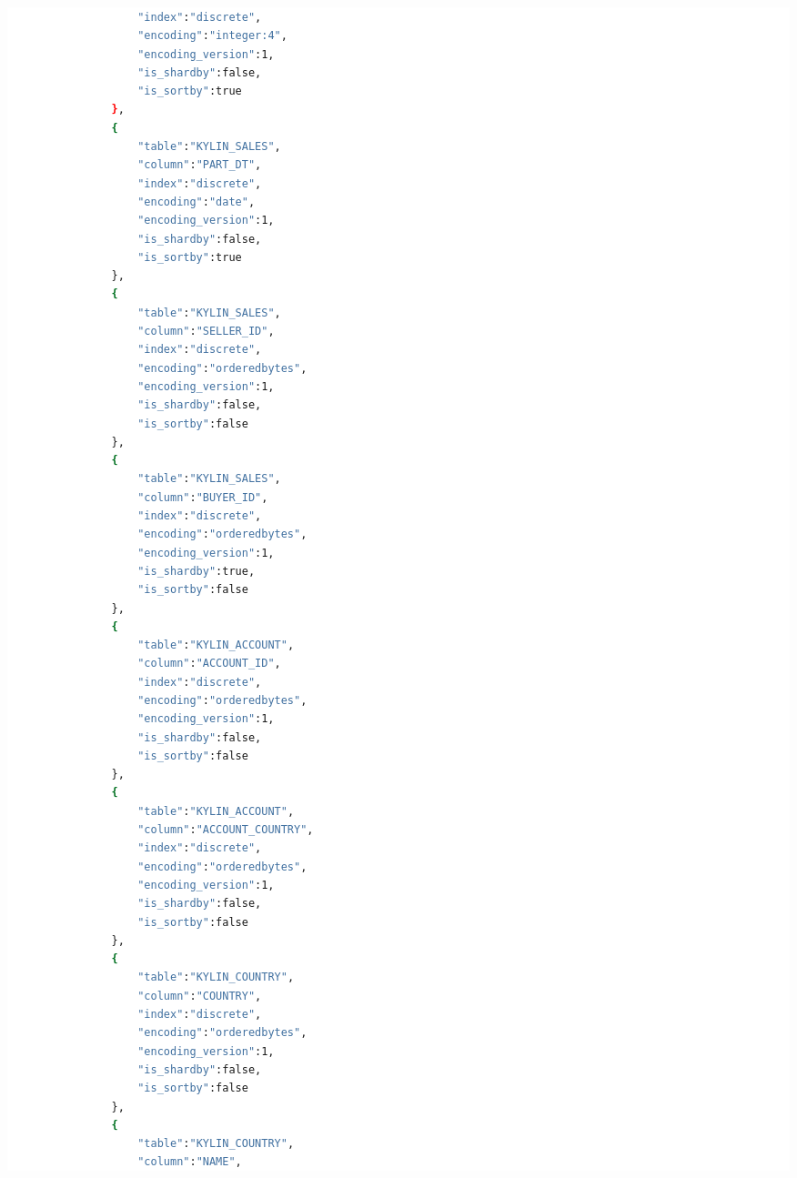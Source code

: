 ```sh
                    "index":"discrete",
                    "encoding":"integer:4",
                    "encoding_version":1,
                    "is_shardby":false,
                    "is_sortby":true
                },
                {
                    "table":"KYLIN_SALES",
                    "column":"PART_DT",
                    "index":"discrete",
                    "encoding":"date",
                    "encoding_version":1,
                    "is_shardby":false,
                    "is_sortby":true
                },
                {
                    "table":"KYLIN_SALES",
                    "column":"SELLER_ID",
                    "index":"discrete",
                    "encoding":"orderedbytes",
                    "encoding_version":1,
                    "is_shardby":false,
                    "is_sortby":false
                },
                {
                    "table":"KYLIN_SALES",
                    "column":"BUYER_ID",
                    "index":"discrete",
                    "encoding":"orderedbytes",
                    "encoding_version":1,
                    "is_shardby":true,
                    "is_sortby":false
                },
                {
                    "table":"KYLIN_ACCOUNT",
                    "column":"ACCOUNT_ID",
                    "index":"discrete",
                    "encoding":"orderedbytes",
                    "encoding_version":1,
                    "is_shardby":false,
                    "is_sortby":false
                },
                {
                    "table":"KYLIN_ACCOUNT",
                    "column":"ACCOUNT_COUNTRY",
                    "index":"discrete",
                    "encoding":"orderedbytes",
                    "encoding_version":1,
                    "is_shardby":false,
                    "is_sortby":false
                },
                {
                    "table":"KYLIN_COUNTRY",
                    "column":"COUNTRY",
                    "index":"discrete",
                    "encoding":"orderedbytes",
                    "encoding_version":1,
                    "is_shardby":false,
                    "is_sortby":false
                },
                {
                    "table":"KYLIN_COUNTRY",
                    "column":"NAME",
```